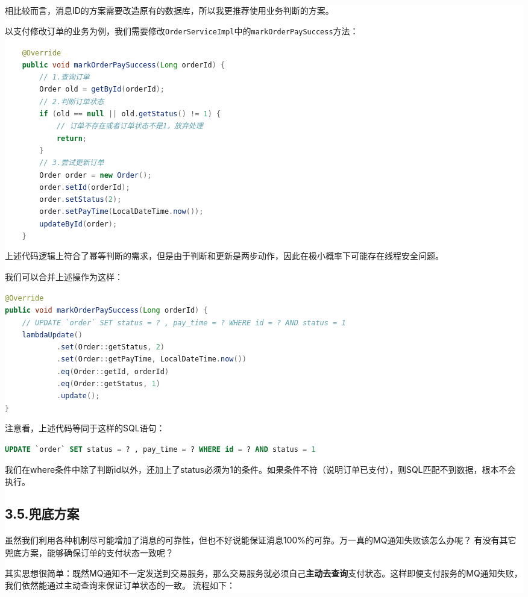 相比较而言，消息ID的方案需要改造原有的数据库，所以我更推荐使用业务判断的方案。

以支付修改订单的业务为例，我们需要修改`OrderServiceImpl`中的`markOrderPaySuccess`方法：

```java
    @Override
    public void markOrderPaySuccess(Long orderId) {
        // 1.查询订单
        Order old = getById(orderId);
        // 2.判断订单状态
        if (old == null || old.getStatus() != 1) {
            // 订单不存在或者订单状态不是1，放弃处理
            return;
        }
        // 3.尝试更新订单
        Order order = new Order();
        order.setId(orderId);
        order.setStatus(2);
        order.setPayTime(LocalDateTime.now());
        updateById(order);
    }
```

上述代码逻辑上符合了幂等判断的需求，但是由于判断和更新是两步动作，因此在极小概率下可能存在线程安全问题。

我们可以合并上述操作为这样：

```java
@Override
public void markOrderPaySuccess(Long orderId) {
    // UPDATE `order` SET status = ? , pay_time = ? WHERE id = ? AND status = 1
    lambdaUpdate()
            .set(Order::getStatus, 2)
            .set(Order::getPayTime, LocalDateTime.now())
            .eq(Order::getId, orderId)
            .eq(Order::getStatus, 1)
            .update();
}
```

注意看，上述代码等同于这样的SQL语句：

```sql
UPDATE `order` SET status = ? , pay_time = ? WHERE id = ? AND status = 1
```

我们在where条件中除了判断id以外，还加上了status必须为1的条件。如果条件不符（说明订单已支付），则SQL匹配不到数据，根本不会执行。

## 3.5.兜底方案

虽然我们利用各种机制尽可能增加了消息的可靠性，但也不好说能保证消息100%的可靠。万一真的MQ通知失败该怎么办呢？
有没有其它兜底方案，能够确保订单的支付状态一致呢？

其实思想很简单：既然MQ通知不一定发送到交易服务，那么交易服务就必须自己**主动去查询**支付状态。这样即便支付服务的MQ通知失败，我们依然能通过主动查询来保证订单状态的一致。
流程如下：